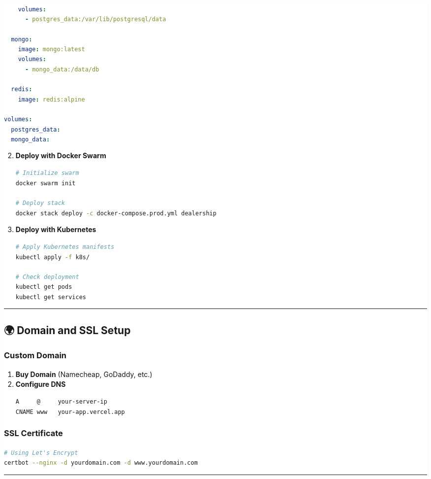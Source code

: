    ```yaml
       volumes:
         - postgres_data:/var/lib/postgresql/data
     
     mongo:
       image: mongo:latest
       volumes:
         - mongo_data:/data/db
     
     redis:
       image: redis:alpine
   
   volumes:
     postgres_data:
     mongo_data:
   ```

2. **Deploy with Docker Swarm**
   ```bash
   # Initialize swarm
   docker swarm init
   
   # Deploy stack
   docker stack deploy -c docker-compose.prod.yml dealership
   ```

3. **Deploy with Kubernetes**
   ```bash
   # Apply Kubernetes manifests
   kubectl apply -f k8s/
   
   # Check deployment
   kubectl get pods
   kubectl get services
   ```

---

## 🌍 **Domain and SSL Setup**

### **Custom Domain**
1. **Buy Domain** (Namecheap, GoDaddy, etc.)
2. **Configure DNS**
   ```
   A     @     your-server-ip
   CNAME www   your-app.vercel.app
   ```

### **SSL Certificate**
```bash
# Using Let's Encrypt
certbot --nginx -d yourdomain.com -d www.yourdomain.com
```

---